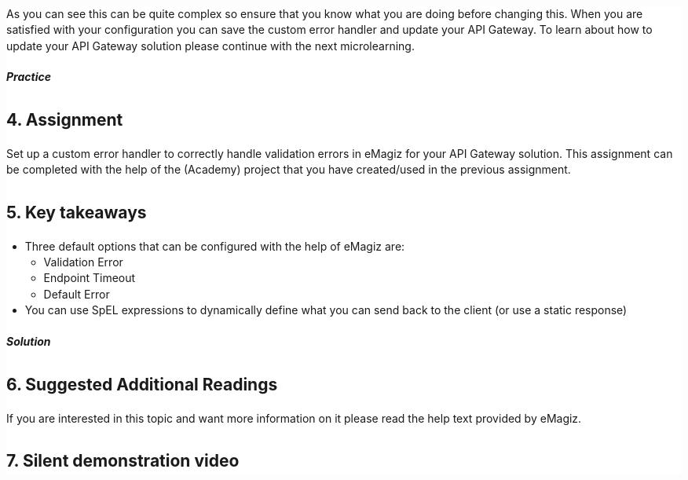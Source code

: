 As you can see this can be quite complex so ensure that you know what you are doing before changing this. When you are satisfied with your configuration you can save the custom error handler and update your API Gateway. To learn about how to update your API Gateway solution please continue with the next microlearning.

##### Practice

## 4. Assignment

Set up a custom error handler to correctly handle validation errors in eMagiz for your API Gateway solution.
This assignment can be completed with the help of the (Academy) project that you have created/used in the previous assignment.

## 5. Key takeaways

- Three default options that can be configured with the help of eMagiz are:
    - Validation Error
    - Endpoint Timeout
    - Default Error
- You can use SpEL expressions to dynamically define what you can send back to the client (or use a static response)

##### Solution

## 6. Suggested Additional Readings

If you are interested in this topic and want more information on it please read the help text provided by eMagiz.

## 7. Silent demonstration video

<iframe width="1280" height="720" src="../../vid/microlearning/intermediate-api-management-constructing-error-handling-api-gateway.mp4" frameborder="0" allow="accelerometer; autoplay; clipboard-write; encrypted-media; gyroscope; picture-in-picture" allowfullscreen></iframe>

</div>
</main>
</div>
</div>